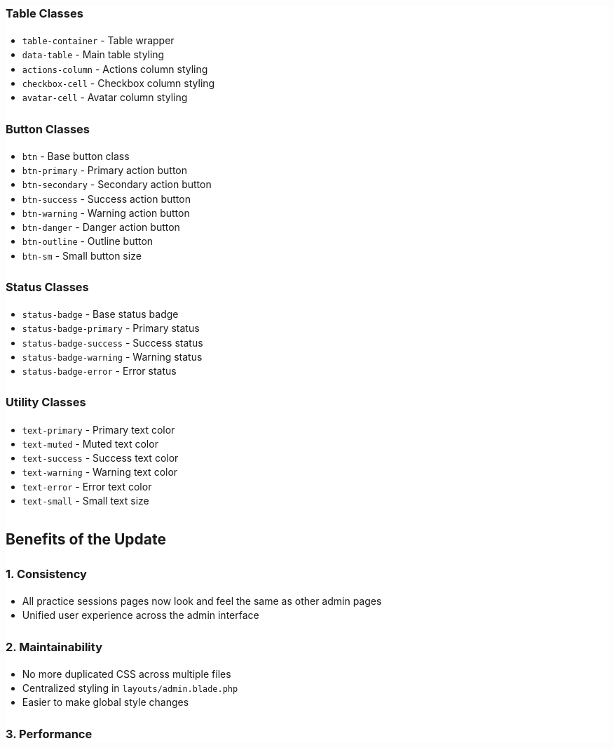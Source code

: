 ### Table Classes

-   `table-container` - Table wrapper
-   `data-table` - Main table styling
-   `actions-column` - Actions column styling
-   `checkbox-cell` - Checkbox column styling
-   `avatar-cell` - Avatar column styling

### Button Classes

-   `btn` - Base button class
-   `btn-primary` - Primary action button
-   `btn-secondary` - Secondary action button
-   `btn-success` - Success action button
-   `btn-warning` - Warning action button
-   `btn-danger` - Danger action button
-   `btn-outline` - Outline button
-   `btn-sm` - Small button size

### Status Classes

-   `status-badge` - Base status badge
-   `status-badge-primary` - Primary status
-   `status-badge-success` - Success status
-   `status-badge-warning` - Warning status
-   `status-badge-error` - Error status

### Utility Classes

-   `text-primary` - Primary text color
-   `text-muted` - Muted text color
-   `text-success` - Success text color
-   `text-warning` - Warning text color
-   `text-error` - Error text color
-   `text-small` - Small text size

## Benefits of the Update

### 1. **Consistency**

-   All practice sessions pages now look and feel the same as other admin pages
-   Unified user experience across the admin interface

### 2. **Maintainability**

-   No more duplicated CSS across multiple files
-   Centralized styling in `layouts/admin.blade.php`
-   Easier to make global style changes

### 3. **Performance**
